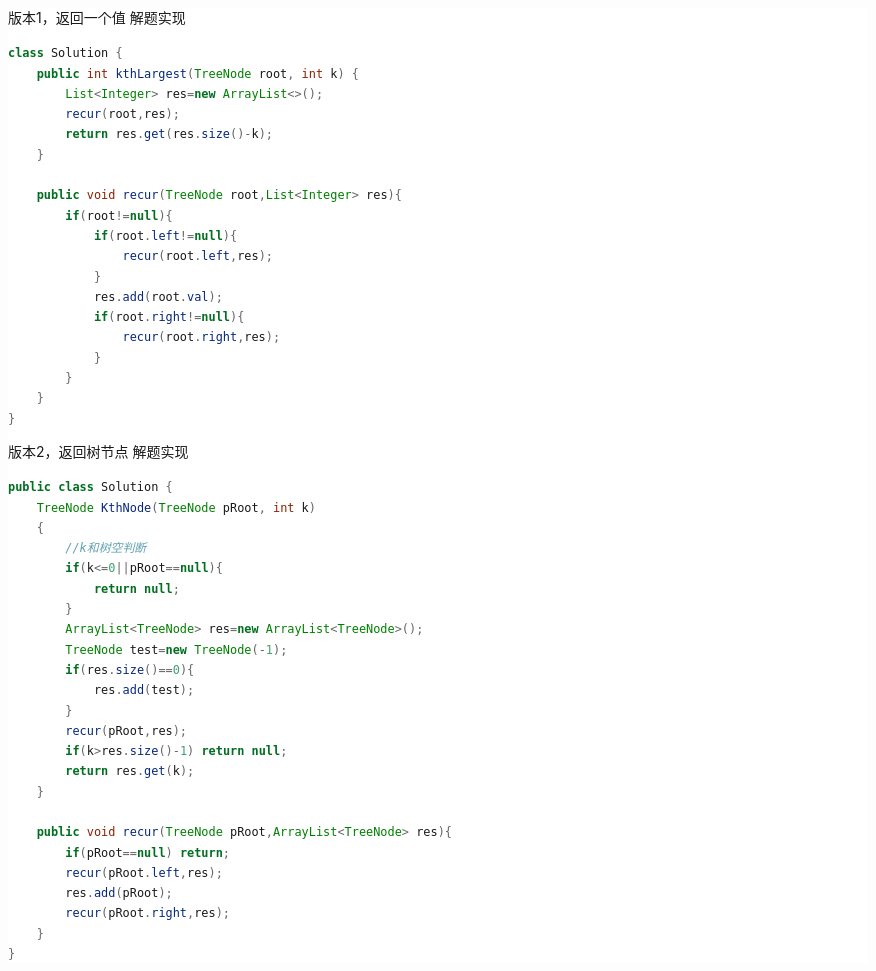 

版本1，返回一个值  解题实现

```java
class Solution {
    public int kthLargest(TreeNode root, int k) {
        List<Integer> res=new ArrayList<>();
        recur(root,res);
        return res.get(res.size()-k);
    }

    public void recur(TreeNode root,List<Integer> res){
        if(root!=null){
            if(root.left!=null){
                recur(root.left,res);
            }
            res.add(root.val);
            if(root.right!=null){
                recur(root.right,res);
            }
        }
    }
}
```



版本2，返回树节点  解题实现

```java
public class Solution {
    TreeNode KthNode(TreeNode pRoot, int k)
    {
        //k和树空判断
        if(k<=0||pRoot==null){
            return null;
        }
        ArrayList<TreeNode> res=new ArrayList<TreeNode>();
        TreeNode test=new TreeNode(-1);
        if(res.size()==0){
            res.add(test);
        }
        recur(pRoot,res);
        if(k>res.size()-1) return null;
        return res.get(k);
    }
    
    public void recur(TreeNode pRoot,ArrayList<TreeNode> res){
        if(pRoot==null) return;
        recur(pRoot.left,res);
        res.add(pRoot);
        recur(pRoot.right,res);
    }
}
```
